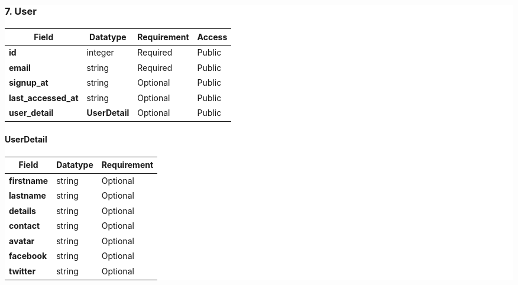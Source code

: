 
### 7. User

| Field | Datatype | Requirement | Access |
| --- | --- | --- | --- |
|**id** | integer | Required | Public |
|**email** | string | Required | Public |
|**signup_at** | string | Optional | Public |
|**last_accessed_at** | string | Optional | Public |
|**user_detail** | **UserDetail** | Optional | Public |

#### UserDetail

| Field | Datatype | Requirement |
| --- | --- | --- |
|**firstname** | string | Optional | Public |
|**lastname** | string | Optional | Public |
|**details** | string | Optional | Public |
|**contact** | string | Optional | Public |
|**avatar** | string | Optional | Public |
|**facebook** | string | Optional | Public |
|**twitter** | string | Optional | Public |
